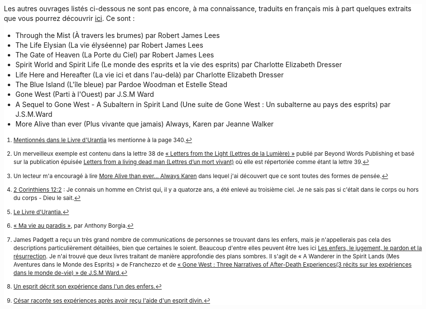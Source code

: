 Les autres ouvrages listés ci-dessous ne sont pas encore, à ma connaissance, traduits en français mis à part quelques extraits que vous pourrez découvrir [ici](/14-fr-links-friendly-websites/). Ce sont :

- Through the Mist (À travers les brumes) par Robert James Lees
- The Life Elysian (La vie élyséenne) par Robert James Lees
- The Gate of Heaven (La Porte du Ciel) par Robert James Lees
- Spirit World and Spirit Life (Le monde des esprits et la vie des esprits) par Charlotte Elizabeth Dresser
- Life Here and Hereafter (La vie ici et dans l'au-delà) par Charlotte Elizabeth Dresser
- The Blue Island (L'île bleue) par Pardoe Woodman et Estelle Stead
- Gone West (Parti à l'Ouest) par J.S.M Ward
- A Sequel to Gone West - A Subaltern in Spirit Land (Une suite de Gone West : Un subalterne au pays des esprits)  par J.S.M.Ward
- More Alive than ever (Plus vivante que jamais) Always, Karen par Jeanne Walker
<small>

1. <large id="f1"> [Mentionnés dans le Livre d'Urantia]( https://www.urantia.org/fr/le-livre-durantia/lire) les mentionne à la page 340.[↩](#a1)

2. <large id="f2"> Un merveilleux exemple est contenu dans la lettre 38 de [« Letters from the Light (Lettres de la Lumière) »]( https://new-birth.net/other-stuff/books-we-love/books-on-life-after-death/) publié par Beyond Words Publishing et basé sur la publication épuisée [Letters from a living dead man (Lettres d’un mort vivant)](https://new-birth.net/media/cms_page_media/220/Letters_living_dead_man_a5.pdf) où elle est répertoriée comme étant la lettre 39.[↩](#a2)

3. <large id="f3"> Un lecteur m'a encouragé à lire [More Alive than ever... Always Karen]( https://new-birth.net/other-stuff/books-we-love/books-on-life-after-death/) dans lequel j'ai découvert que ce sont toutes des formes de pensée.[↩](#a3)

4. <large id="f4"> [2 Corinthiens 12:2](https://saintebible.com/2_corinthians/12-2.htm) : Je connais un homme en Christ qui, il y a quatorze ans, a été enlevé au troisième ciel. Je ne sais pas si c'était dans le corps ou hors du corps - Dieu le sait.[↩](#a4)

5. <large id="f5"> [Le Livre d'Urantia.]( https://www.urantia.org/fr/le-livre-durantia/lire)[↩](#a5)

6. <large id="f6"> [« Ma vie au paradis »](https://www.fnac.com/a5527754/Robert-Hugh-Benson-Ma-vie-au-Paradis-Comment-la-mort-n-est-que-le-debut-d-une-vie-superieure-et-eternelle), par Anthony Borgia.[↩](#a6)

7. <large id="f7"> James Padgett a reçu un très grand nombre de communications de personnes se trouvant dans les enfers, mais je n'appellerais pas cela des descriptions particulièrement détaillées, bien que certaines le soient. Beaucoup d'entre elles peuvent être lues ici [Les enfers, le jugement, le pardon et la résurrection](/7-fr-life-after-death/7-4-fr-the-underworld-judgement-and-forgiveness-and-the-resurrection/). Je n'ai trouvé que deux livres traitant de manière approfondie des plans sombres. Il s'agit de « A Wanderer in the Spirit Lands (Mes Aventures dans le Monde des Esprits) » de Franchezzo et de [« Gone West : Three Narratives of After-Death Experiences(3 récits sur les expériences dans le monde de-vie) » de J.S.M Ward.](https://books.google.fr/books/about/Gone_West.html?id=JtN-jfx7bHAC&redir_esc=y)[↩](#a7)

8. <large id="f8"> [Un esprit décrit son expérience dans l'un des enfers.](/fr-james-padgett-messages/fr-padgett-messages-date-order/fr-padgett-messages-1916/fr-1916-1-5-3-jep-george-butler/)[↩](#a8)

9. <large id="f9"> [César raconte ses expériences après avoir reçu l'aide d'un esprit divin.]( /fr-james-padgett-messages/fr-padgett-messages-date-order/fr-padgett-messages-1917/fr-1917-5-1-1-jep-julius-caesar/)[↩](#a9)
